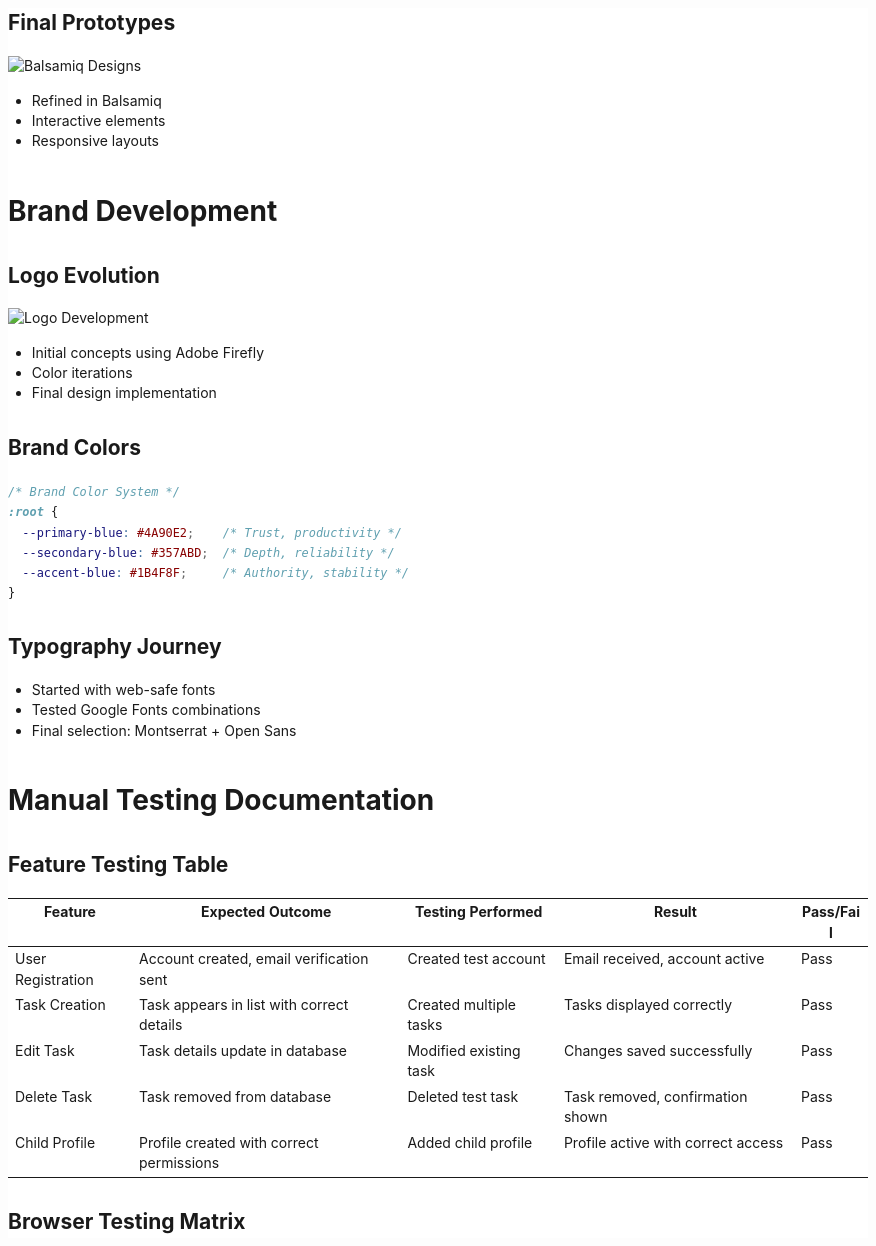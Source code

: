 ## Final Prototypes
![Balsamiq Designs](assets/wireframes/balsamiq-final.png)
- Refined in Balsamiq
- Interactive elements
- Responsive layouts

# Brand Development

## Logo Evolution
![Logo Development](assets/brand/logo-evolution.png)
- Initial concepts using Adobe Firefly
- Color iterations
- Final design implementation

## Brand Colors
```css
/* Brand Color System */
:root {
  --primary-blue: #4A90E2;    /* Trust, productivity */
  --secondary-blue: #357ABD;  /* Depth, reliability */
  --accent-blue: #1B4F8F;     /* Authority, stability */
}
```

## Typography Journey
- Started with web-safe fonts
- Tested Google Fonts combinations
- Final selection: Montserrat + Open Sans

# Manual Testing Documentation

## Feature Testing Table

| Feature | Expected Outcome | Testing Performed | Result | Pass/Fail |
|---------|-----------------|-------------------|--------|-----------|
| User Registration | Account created, email verification sent | Created test account | Email received, account active | Pass |
| Task Creation | Task appears in list with correct details | Created multiple tasks | Tasks displayed correctly | Pass |
| Edit Task | Task details update in database | Modified existing task | Changes saved successfully | Pass |
| Delete Task | Task removed from database | Deleted test task | Task removed, confirmation shown | Pass |
| Child Profile | Profile created with correct permissions | Added child profile | Profile active with correct access | Pass |

## Browser Testing Matrix
